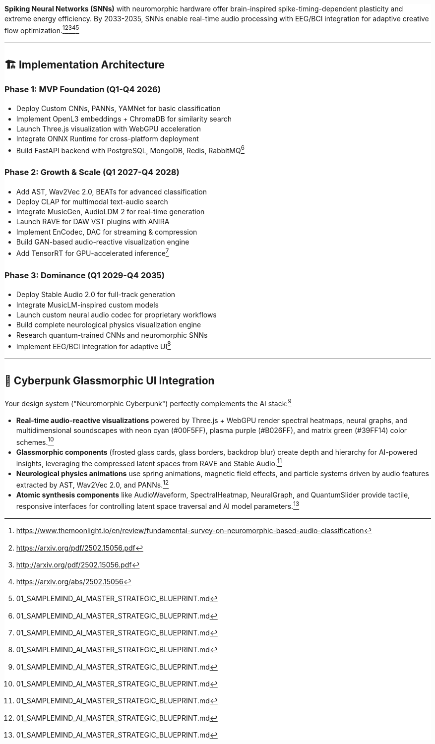 **Spiking Neural Networks (SNNs)** with neuromorphic hardware offer brain-inspired spike-timing-dependent plasticity and extreme energy efficiency. By 2033-2035, SNNs enable real-time audio processing with EEG/BCI integration for adaptive creative flow optimization.[^72][^73][^74][^75][^15]

***

## 🏗️ Implementation Architecture

### **Phase 1: MVP Foundation (Q1-Q4 2026)**

- Deploy Custom CNNs, PANNs, YAMNet for basic classification
- Implement OpenL3 embeddings + ChromaDB for similarity search
- Launch Three.js visualization with WebGPU acceleration
- Integrate ONNX Runtime for cross-platform deployment
- Build FastAPI backend with PostgreSQL, MongoDB, Redis, RabbitMQ[^15]


### **Phase 2: Growth \& Scale (Q1 2027-Q4 2028)**

- Add AST, Wav2Vec 2.0, BEATs for advanced classification
- Deploy CLAP for multimodal text-audio search
- Integrate MusicGen, AudioLDM 2 for real-time generation
- Launch RAVE for DAW VST plugins with ANIRA
- Implement EnCodec, DAC for streaming \& compression
- Build GAN-based audio-reactive visualization engine
- Add TensorRT for GPU-accelerated inference[^15]


### **Phase 3: Dominance (Q1 2029-Q4 2035)**

- Deploy Stable Audio 2.0 for full-track generation
- Integrate MusicLM-inspired custom models
- Launch custom neural audio codec for proprietary workflows
- Build complete neurological physics visualization engine
- Research quantum-trained CNNs and neuromorphic SNNs
- Implement EEG/BCI integration for adaptive UI[^15]

***

## 🎨 Cyberpunk Glassmorphic UI Integration

Your design system ("Neuromorphic Cyberpunk") perfectly complements the AI stack:[^15]

- **Real-time audio-reactive visualizations** powered by Three.js + WebGPU render spectral heatmaps, neural graphs, and multidimensional soundscapes with neon cyan (\#00F5FF), plasma purple (\#B026FF), and matrix green (\#39FF14) color schemes.[^15]
- **Glassmorphic components** (frosted glass cards, glass borders, backdrop blur) create depth and hierarchy for AI-powered insights, leveraging the compressed latent spaces from RAVE and Stable Audio.[^15]
- **Neurological physics animations** use spring animations, magnetic field effects, and particle systems driven by audio features extracted by AST, Wav2Vec 2.0, and PANNs.[^15]
- **Atomic synthesis components** like AudioWaveform, SpectralHeatmap, NeuralGraph, and QuantumSlider provide tactile, responsive interfaces for controlling latent space traversal and AI model parameters.[^15]


[^1]: https://huggingface.co/docs/transformers/en/model_doc/audio-spectrogram-transformer
[^2]: https://sls.csail.mit.edu/publications/2021/YuanGong_Interspeech-2021.pdf
[^3]: https://github.com/YuanGongND/ast
[^4]: https://arxiv.org/html/2407.08691v1
[^5]: https://huggingface.co/docs/transformers/en/model_doc/wav2vec2
[^6]: https://ai.meta.com/blog/wav2vec-20-learning-the-structure-of-speech-from-raw-audio/
[^7]: https://github.com/m3hrdadfi/soxan
[^8]: https://docs.pytorch.org/audio/2.1.0/tutorials/speech_recognition_pipeline_tutorial.html
[^9]: https://www.microsoft.com/en-us/research/publication/beats-audio-pre-training-with-acoustic-tokenizers/
[^10]: https://ar5iv.labs.arxiv.org/html/2212.09058
[^11]: https://arxiv.org/pdf/2502.06664.pdf
[^12]: https://github.com/qiuqiangkong/audioset_tagging_cnn
[^13]: https://signalprocessingsociety.org/publications-resources/blog/panns-large-scale-pretrained-audio-neural-networks-audio-pattern-0
[^14]: https://github.com/Arshdeep-Singh-Boparai/E-PANNs
[^15]: 01_SAMPLEMIND_AI_MASTER_STRATEGIC_BLUEPRINT.md
[^16]: https://openl3.readthedocs.io/en/latest/tutorial.html
[^17]: https://hackmd.io/@aaahfun/HkgKyR1IT
[^18]: https://huggingface.co/docs/transformers/en/model_doc/clap
[^19]: https://huggingface.co/docs/transformers/model_doc/clap
[^20]: https://arxiv.org/abs/2206.04769
[^21]: https://www.edlitera.com/blog/posts/musicgen
[^22]: https://www.reddit.com/r/ArtificialInteligence/comments/145d0kr/meta_just_released_musicgen/
[^23]: https://openlaboratory.ai/models/musicgen
[^24]: https://musicgen.com
[^25]: https://audiocraft.metademolab.com/musicgen.html
[^26]: https://stability.ai/news/stable-audio-2-0
[^27]: https://github.com/Stability-AI/stable-audio-2-demo
[^28]: https://skimai.com/what-is-stable-audio-2-0-the-tech-behind-stable-diffusions-generative-ai-text-to-audio-model/
[^29]: https://www.stableaudio.com/user-guide/model-2
[^30]: https://huggingface.co/docs/diffusers/en/api/pipelines/audioldm2
[^31]: https://openreview.net/forum?id=Kfp8LEtzBY
[^32]: https://audioldm.github.io
[^33]: https://audioldm.github.io/audioldm2/
[^34]: https://siliconangle.com/2023/01/27/google-develops-new-ai-system-generating-high-fidelity-music/
[^35]: https://grahamenglish.com/ai-music-generation-googles-musiclm/
[^36]: https://datasciencedojo.com/blog/5-ai-music-generation-models/
[^37]: https://musiclm.com
[^38]: https://github.com/acids-ircam/RAVE
[^39]: https://www.emergentmind.com/topics/real-time-audio-variational-autoencoder-rave
[^40]: https://forum.ircam.fr/projects/detail/rave/
[^41]: https://forum.ircam.fr/article/detail/rave-model-challenge-award-ceremony/
[^42]: https://arxiv.org/abs/2111.05011
[^43]: https://github.com/acids-ircam/RAVE?tab=readme-ov-file
[^44]: https://computationalcreativity.net/iccc24/papers/ICCC24_paper_154.pdf
[^45]: https://magenta.withgoogle.com/magenta-realtime
[^46]: https://huggingface.co/facebook/encodec_24khz
[^47]: https://www.audiosciencereview.com/forum/index.php?threads%2Fmeta’s-ai-powered-audio-codec-encodec-promises-10x-compression-over-mp3.38928%2F
[^48]: https://syncedreview.com/2022/10/27/meet-meta-ais-encodec-a-sota-real-time-neural-model-for-high-fidelity-audio-compression/
[^49]: https://dataloop.ai/library/model/facebook_encodec_48khz/
[^50]: https://huggingface.co/facebook/encodec_32khz
[^51]: https://huggingface.co/descript/descript-audio-codec
[^52]: https://pypi.org/project/descript-audio-codec/
[^53]: https://github.com/descriptinc/descript-audio-codec
[^54]: https://www.webgpuaudio.com/docs/wgslEditor/WgslAudioEditorWithInputs
[^55]: https://tectivor.com/webgpu-web-based-interactive-3d-data-visualization/
[^56]: https://blog.mehdio.com/p/local-llms-0-cloud-cost-is-webgpu
[^57]: https://reelmind.ai/blog/sound-player-ai-enhanced-audio-visualization-tools
[^58]: https://reelmind.ai/blog/audio-visualizer-online-ai-powered-soundscapes
[^59]: https://www.reddit.com/r/deeplearning/comments/uyrxzg/i_wrote_an_opensource_software_that_shows_audio/
[^60]: https://onnxruntime.ai
[^61]: https://onnxruntime.ai/inference
[^62]: https://www.youtube.com/watch?v=WDww8ce12Mc
[^63]: https://valanor.co/what-is-tensorrt/
[^64]: https://developer.nvidia.com/blog/optimizing-transformer-based-diffusion-models-for-video-generation-with-nvidia-tensorrt/
[^65]: https://events.it4i.cz/event/37/attachments/114/258/INAITech-11-2019-07_TensorRT.pdf
[^66]: https://milvus.io/ai-quick-reference/how-do-advancements-in-gpus-affect-speech-recognition
[^67]: https://arxiv.org/abs/2506.12665
[^68]: http://www.arxiv.org/abs/2506.12665
[^69]: https://arxiv.org/abs/2410.09250
[^70]: https://arxiv.org/html/2410.09250v1
[^71]: http://arxiv.org/abs/2410.09250
[^72]: https://www.themoonlight.io/en/review/fundamental-survey-on-neuromorphic-based-audio-classification
[^73]: https://arxiv.org/pdf/2502.15056.pdf
[^74]: http://arxiv.org/pdf/2502.15056.pdf
[^75]: https://arxiv.org/abs/2502.15056
[^76]: https://github.com/haoheliu/AudioLDM2
[^77]: https://ieeexplore.ieee.org/document/10530074/
[^78]: https://github.com/haoheliu/AudioLDM
[^79]: https://arxiv.org/html/2409.06190v4
[^80]: https://serp.ai/posts/jukebox/
[^81]: https://github.com/huggingface/transformers/issues/16870
[^82]: https://cdn.openai.com/papers/jukebox.pdf
[^83]: https://engineering.jhu.edu/lcap/data/uploads/pdfs/interspeech2025_hai.pdf
[^84]: https://openai.com/index/jukebox/
[^85]: https://arxiv.org/pdf/2506.00045.pdf
[^86]: https://arxiv.org/pdf/2005.0341.pdf
[^87]: https://www.cometapi.com/best-3-ai-music-generation-models-of-2025/
[^88]: https://www.linkedin.com/pulse/introduction-stable-audio-20-symphony-ai-innovation-paul-j-ashton-7dwac
[^89]: https://www.zignuts.com/ai/riffusion
[^90]: https://remusic.ai/blog/riffusion
[^91]: https://stability.ai/research/stable-audio-efficient-timing-latent-diffusion
[^92]: https://topaitools.com/tools/riffusion
[^93]: https://uraiguide.com/stable-audio-guide/
[^94]: https://en.wikipedia.org/wiki/Riffusion
[^95]: https://arxiv.org/pdf/2501.17578.pdf
[^96]: https://blog.google/technology/ai/musiclm-google-ai-test-kitchen/
[^97]: https://docs.openvino.ai/2024/notebooks/riffusion-text-to-music-with-output.html
[^98]: https://www.louisbouchard.ai/stableaudio/
[^99]: https://calls.ars.electronica.art/2025/prix/winners/17320/
[^100]: https://developer.nvidia.com/embedded/community/jetson-projects/rave
[^101]: https://huggingface.co/hance-ai/descript-audio-codec-16khz
[^102]: https://smc25.iem.at/contributions/nebula/
[^103]: https://dataloop.ai/library/model/parler-tts_dac_44khz_8kbps/
[^104]: https://fcaspe.github.io/brave/
